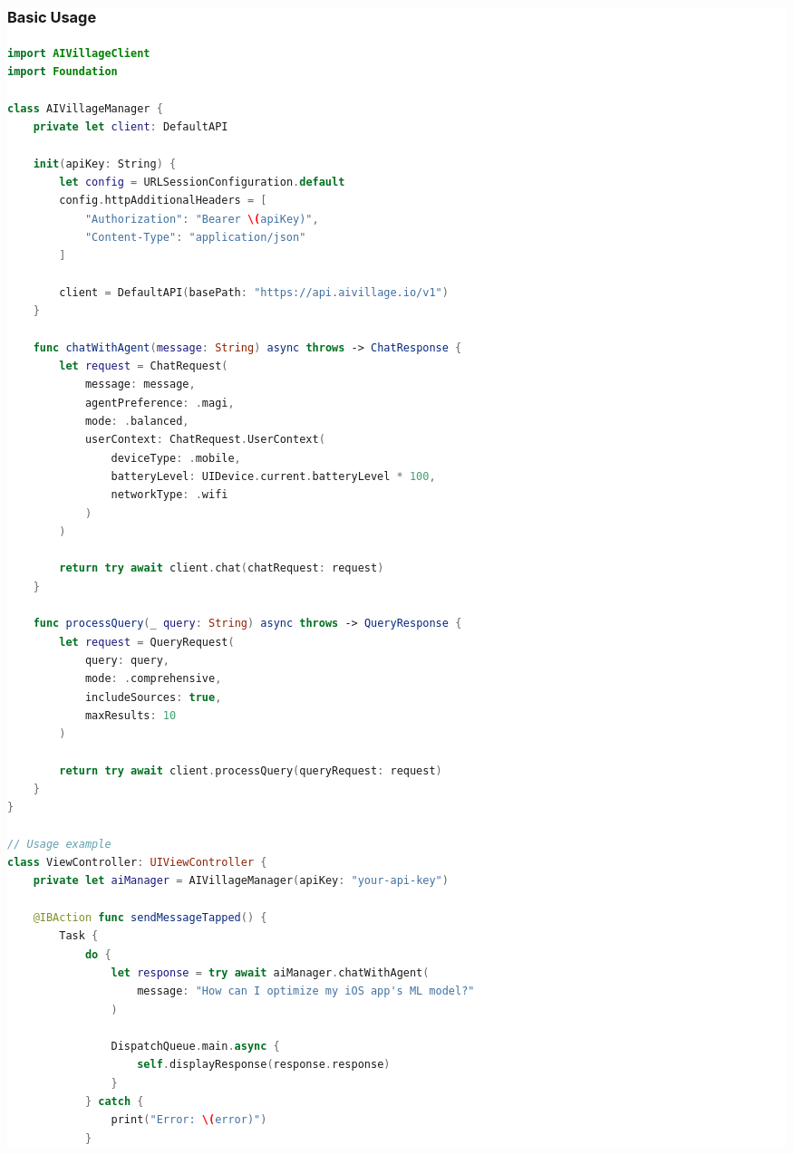 ### Basic Usage

```swift
import AIVillageClient
import Foundation

class AIVillageManager {
    private let client: DefaultAPI

    init(apiKey: String) {
        let config = URLSessionConfiguration.default
        config.httpAdditionalHeaders = [
            "Authorization": "Bearer \(apiKey)",
            "Content-Type": "application/json"
        ]

        client = DefaultAPI(basePath: "https://api.aivillage.io/v1")
    }

    func chatWithAgent(message: String) async throws -> ChatResponse {
        let request = ChatRequest(
            message: message,
            agentPreference: .magi,
            mode: .balanced,
            userContext: ChatRequest.UserContext(
                deviceType: .mobile,
                batteryLevel: UIDevice.current.batteryLevel * 100,
                networkType: .wifi
            )
        )

        return try await client.chat(chatRequest: request)
    }

    func processQuery(_ query: String) async throws -> QueryResponse {
        let request = QueryRequest(
            query: query,
            mode: .comprehensive,
            includeSources: true,
            maxResults: 10
        )

        return try await client.processQuery(queryRequest: request)
    }
}

// Usage example
class ViewController: UIViewController {
    private let aiManager = AIVillageManager(apiKey: "your-api-key")

    @IBAction func sendMessageTapped() {
        Task {
            do {
                let response = try await aiManager.chatWithAgent(
                    message: "How can I optimize my iOS app's ML model?"
                )

                DispatchQueue.main.async {
                    self.displayResponse(response.response)
                }
            } catch {
                print("Error: \(error)")
            }
```